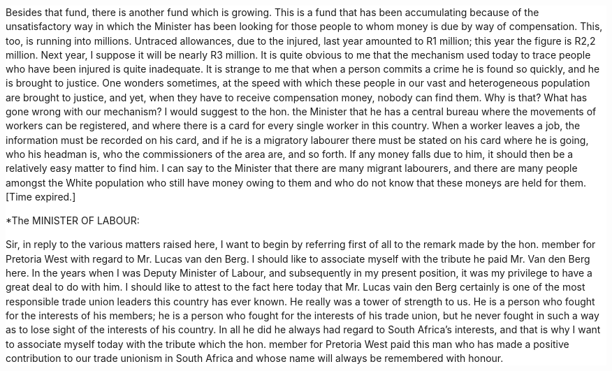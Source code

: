 <p>Besides that fund, there is another fund which is growing. This is a fund that has been accumulating because of the unsatisfactory way in which the Minister has been looking for those people to whom money is due by way of compensation. This, too, is running into millions. Untraced allowances, due to the injured, last year amounted to R1 million; this year the figure is R2,2 million. Next year, I suppose it will be nearly R3 million. It is quite obvious to me that the mechanism used today to trace people who have been injured is quite inadequate. It is strange to me that when a person commits a crime he is found so quickly, and he is brought to justice. One wonders sometimes, at the speed with which these people in our vast and heterogeneous population are brought to justice, and yet, when they have to receive compensation money, nobody can find them. Why is that? What has gone wrong with our mechanism? I would suggest to the hon. the Minister that he has a central bureau where the movements of workers can be registered, and where there is a card for every single worker in this country. When a worker leaves a job, the information must be recorded on his card, and if he is a migratory labourer there must be stated on his card where he is going, who his headman is, who the commissioners of the area are, and so forth. If any money falls due to him, it should then be a relatively easy matter to find him. I can say to the Minister that there are many migrant labourers, and there are many people amongst the White population who still have money owing to them and who do not know that these moneys are held for them. [Time expired.]</p>

</speech>

<speech by="#minister_of_labour">

<from>*The <person refersTo="hansard_za">MINISTER OF LABOUR</person>:</from>

<p>Sir, in reply to the various matters raised here, I want to begin by referring first of all to the remark made by the hon. member for Pretoria West with regard to Mr. Lucas van den Berg. I should like to associate myself with the tribute he paid Mr. Van den Berg here. In the years when I was Deputy Minister of Labour, and subsequently in my present position, it was my privilege to have a great deal to do with him. I should like to attest to the fact here today that Mr. Lucas vain den Berg certainly is one of the most responsible trade union leaders this country has ever known. He really was a tower of strength to us. He is a person who fought for the interests of his members; he is a person who fought for the interests of his trade union, but he never fought in such a way as to lose sight of the interests of his country. In all he did he always had regard to South Africa&#x2019;s interests, and that is why I want to associate myself today with the tribute which the hon. member for Pretoria West paid this man who has made a positive contribution to our trade unionism in South Africa and whose name will always be remembered with honour.</p>

